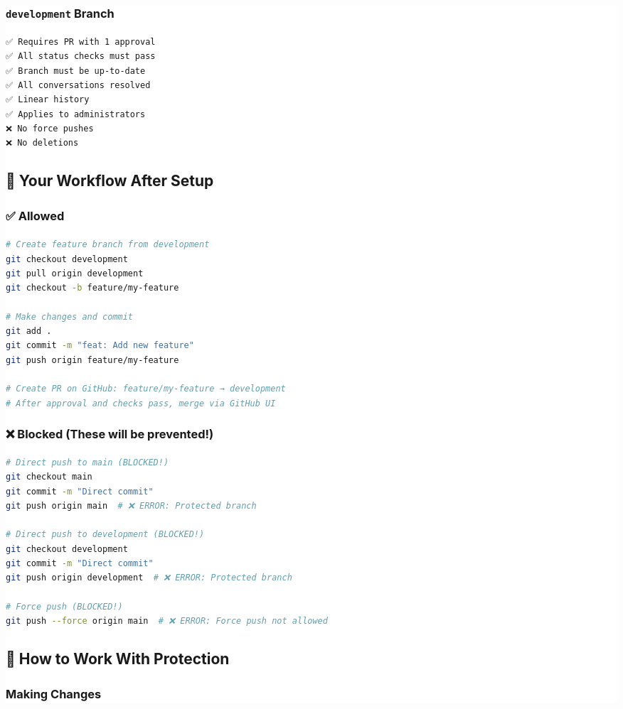 ### `development` Branch
```
✅ Requires PR with 1 approval
✅ All status checks must pass
✅ Branch must be up-to-date
✅ All conversations resolved
✅ Linear history
✅ Applies to administrators
❌ No force pushes
❌ No deletions
```

## 🔄 Your Workflow After Setup

### ✅ Allowed
```bash
# Create feature branch from development
git checkout development
git pull origin development
git checkout -b feature/my-feature

# Make changes and commit
git add .
git commit -m "feat: Add new feature"
git push origin feature/my-feature

# Create PR on GitHub: feature/my-feature → development
# After approval and checks pass, merge via GitHub UI
```

### ❌ Blocked (These will be prevented!)
```bash
# Direct push to main (BLOCKED!)
git checkout main
git commit -m "Direct commit"
git push origin main  # ❌ ERROR: Protected branch

# Direct push to development (BLOCKED!)
git checkout development
git commit -m "Direct commit"
git push origin development  # ❌ ERROR: Protected branch

# Force push (BLOCKED!)
git push --force origin main  # ❌ ERROR: Force push not allowed
```

## 🎯 How to Work With Protection

### Making Changes
